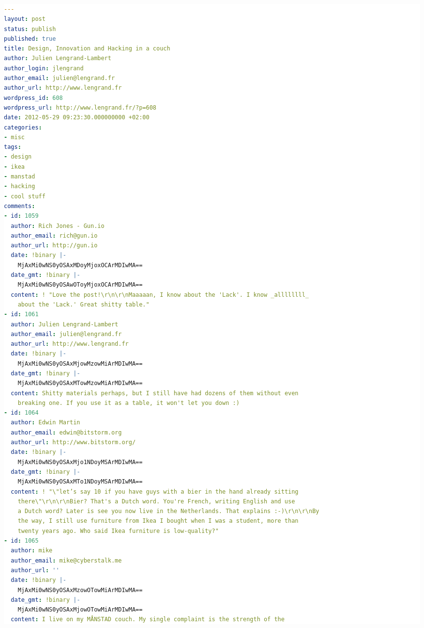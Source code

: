 ```yaml
---
layout: post
status: publish
published: true
title: Design, Innovation and Hacking in a couch
author: Julien Lengrand-Lambert
author_login: jlengrand
author_email: julien@lengrand.fr
author_url: http://www.lengrand.fr
wordpress_id: 608
wordpress_url: http://www.lengrand.fr/?p=608
date: 2012-05-29 09:23:30.000000000 +02:00
categories:
- misc
tags:
- design
- ikea
- manstad
- hacking
- cool stuff
comments:
- id: 1059
  author: Rich Jones - Gun.io
  author_email: rich@gun.io
  author_url: http://gun.io
  date: !binary |-
    MjAxMi0wNS0yOSAxMDoyMjoxOCArMDIwMA==
  date_gmt: !binary |-
    MjAxMi0wNS0yOSAwOToyMjoxOCArMDIwMA==
  content: ! "Love the post!\r\n\r\nMaaaaan, I know about the 'Lack'. I know _allllllll_
    about the 'Lack.' Great shitty table."
- id: 1061
  author: Julien Lengrand-Lambert
  author_email: julien@lengrand.fr
  author_url: http://www.lengrand.fr
  date: !binary |-
    MjAxMi0wNS0yOSAxMjowMzowMiArMDIwMA==
  date_gmt: !binary |-
    MjAxMi0wNS0yOSAxMTowMzowMiArMDIwMA==
  content: Shitty materials perhaps, but I still have had dozens of them without even
    breaking one. If you use it as a table, it won't let you down :)
- id: 1064
  author: Edwin Martin
  author_email: edwin@bitstorm.org
  author_url: http://www.bitstorm.org/
  date: !binary |-
    MjAxMi0wNS0yOSAxMjo1NDoyMSArMDIwMA==
  date_gmt: !binary |-
    MjAxMi0wNS0yOSAxMTo1NDoyMSArMDIwMA==
  content: ! "\"let’s say 10 if you have guys with a bier in the hand already sitting
    there\"\r\n\r\nBier? That's a Dutch word. You're French, writing English and use
    a Dutch word? Later is see you now live in the Netherlands. That explains :-)\r\n\r\nBy
    the way, I still use furniture from Ikea I bought when I was a student, more than
    twenty years ago. Who said Ikea furniture is low-quality?"
- id: 1065
  author: mike
  author_email: mike@cyberstalk.me
  author_url: ''
  date: !binary |-
    MjAxMi0wNS0yOSAxMzowOTowMiArMDIwMA==
  date_gmt: !binary |-
    MjAxMi0wNS0yOSAxMjowOTowMiArMDIwMA==
  content: I live on my MÅNSTAD couch. My single complaint is the strength of the
```